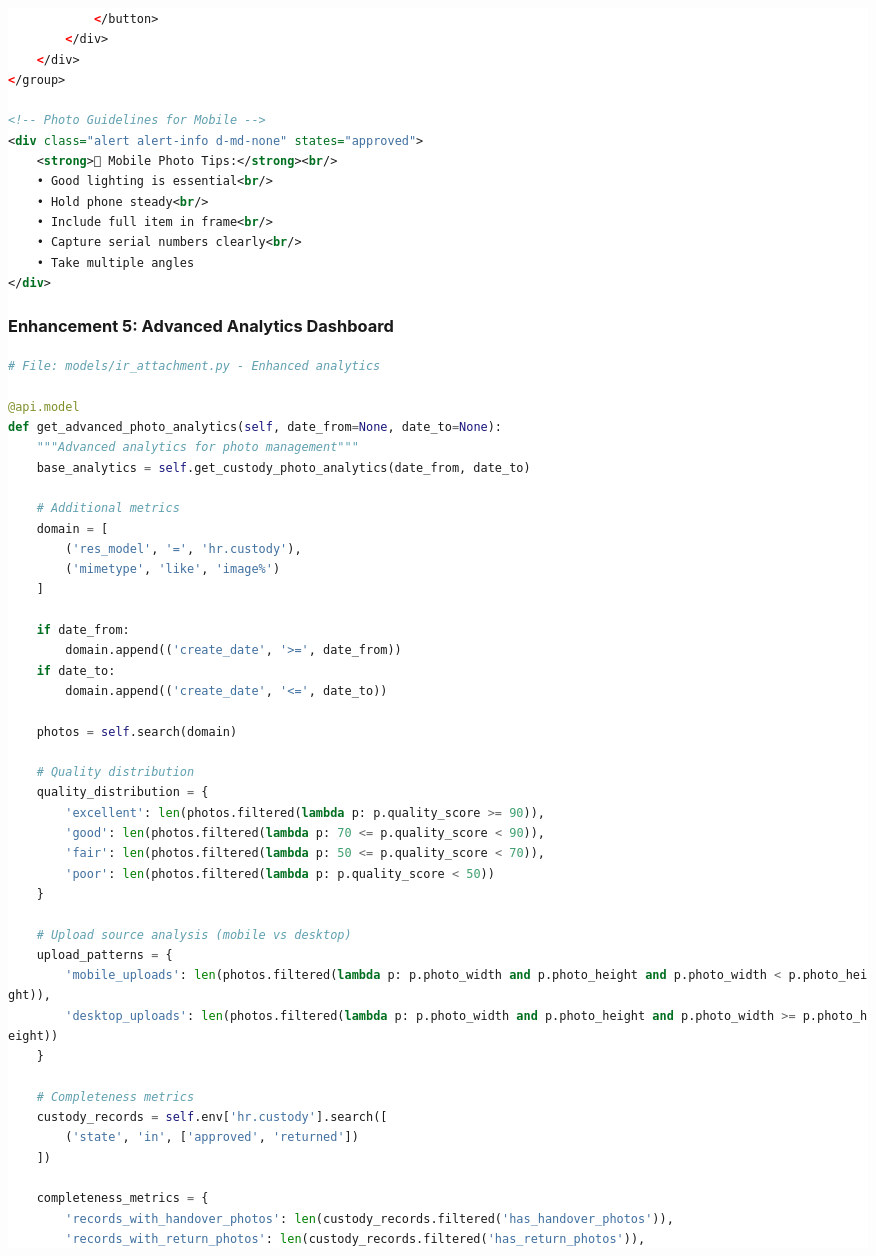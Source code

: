 ```xml
            </button>
        </div>
    </div>
</group>

<!-- Photo Guidelines for Mobile -->
<div class="alert alert-info d-md-none" states="approved">
    <strong>📱 Mobile Photo Tips:</strong><br/>
    • Good lighting is essential<br/>
    • Hold phone steady<br/>
    • Include full item in frame<br/>
    • Capture serial numbers clearly<br/>
    • Take multiple angles
</div>
```

### **Enhancement 5: Advanced Analytics Dashboard**

```python
# File: models/ir_attachment.py - Enhanced analytics

@api.model
def get_advanced_photo_analytics(self, date_from=None, date_to=None):
    """Advanced analytics for photo management"""
    base_analytics = self.get_custody_photo_analytics(date_from, date_to)
    
    # Additional metrics
    domain = [
        ('res_model', '=', 'hr.custody'),
        ('mimetype', 'like', 'image%')
    ]
    
    if date_from:
        domain.append(('create_date', '>=', date_from))
    if date_to:
        domain.append(('create_date', '<=', date_to))
    
    photos = self.search(domain)
    
    # Quality distribution
    quality_distribution = {
        'excellent': len(photos.filtered(lambda p: p.quality_score >= 90)),
        'good': len(photos.filtered(lambda p: 70 <= p.quality_score < 90)), 
        'fair': len(photos.filtered(lambda p: 50 <= p.quality_score < 70)),
        'poor': len(photos.filtered(lambda p: p.quality_score < 50))
    }
    
    # Upload source analysis (mobile vs desktop)
    upload_patterns = {
        'mobile_uploads': len(photos.filtered(lambda p: p.photo_width and p.photo_height and p.photo_width < p.photo_height)),
        'desktop_uploads': len(photos.filtered(lambda p: p.photo_width and p.photo_height and p.photo_width >= p.photo_height))
    }
    
    # Completeness metrics
    custody_records = self.env['hr.custody'].search([
        ('state', 'in', ['approved', 'returned'])
    ])
    
    completeness_metrics = {
        'records_with_handover_photos': len(custody_records.filtered('has_handover_photos')),
        'records_with_return_photos': len(custody_records.filtered('has_return_photos')),
```